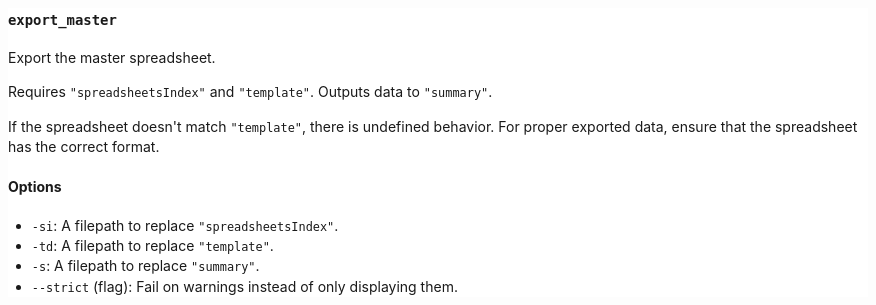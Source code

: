 ### `export_master`

Export the master spreadsheet.

Requires `"spreadsheetsIndex"` and `"template"`. Outputs data to `"summary"`.

If the spreadsheet doesn't match `"template"`, there is undefined behavior. For
proper exported data, ensure that the spreadsheet has the correct format.

#### Options

- `-si`: A filepath to replace `"spreadsheetsIndex"`.
- `-td`: A filepath to replace `"template"`.
- `-s`: A filepath to replace `"summary"`.
- `--strict` (flag): Fail on warnings instead of only displaying them.
